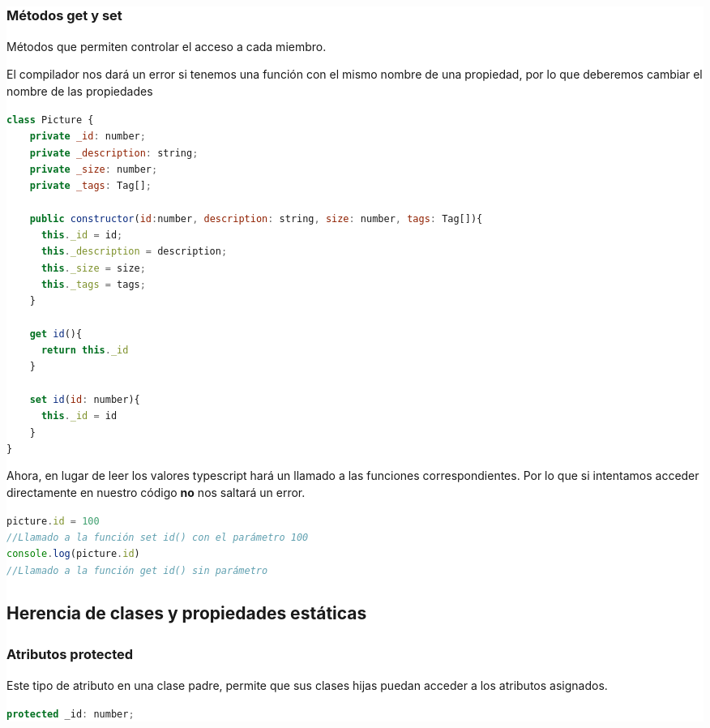 ### Métodos get y set

Métodos que permiten controlar el acceso a cada miembro.

El compilador nos dará un error si tenemos una función con el mismo
nombre de una propiedad, por lo que deberemos cambiar el nombre de las
propiedades

``` javascript
class Picture {
    private _id: number;
    private _description: string;
    private _size: number;
    private _tags: Tag[];

    public constructor(id:number, description: string, size: number, tags: Tag[]){
      this._id = id;
      this._description = description;
      this._size = size;
      this._tags = tags;
    }

    get id(){
      return this._id
    }

    set id(id: number){
      this._id = id
    }
}
```

Ahora, en lugar de leer los valores typescript hará un llamado a las
funciones correspondientes. Por lo que si intentamos acceder
directamente en nuestro código **no** nos saltará un error.

``` javascript
picture.id = 100 
//Llamado a la función set id() con el parámetro 100
console.log(picture.id)
//Llamado a la función get id() sin parámetro
```

## Herencia de clases y propiedades estáticas

### Atributos protected

Este tipo de atributo en una clase padre, permite que sus clases hijas
puedan acceder a los atributos asignados.

``` javascript
protected _id: number;
```
